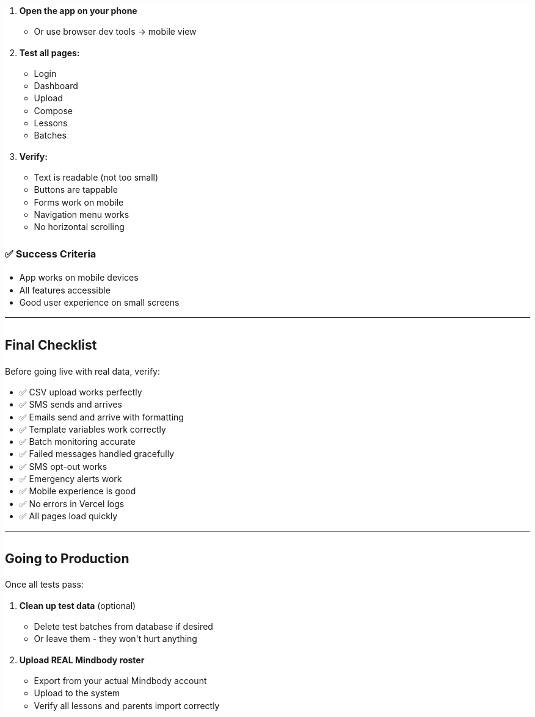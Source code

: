1. **Open the app on your phone**
   - Or use browser dev tools → mobile view

2. **Test all pages:**
   - Login
   - Dashboard
   - Upload
   - Compose
   - Lessons
   - Batches

3. **Verify:**
   - Text is readable (not too small)
   - Buttons are tappable
   - Forms work on mobile
   - Navigation menu works
   - No horizontal scrolling

### ✅ Success Criteria
- App works on mobile devices
- All features accessible
- Good user experience on small screens

---

## Final Checklist

Before going live with real data, verify:

- ✅ CSV upload works perfectly
- ✅ SMS sends and arrives
- ✅ Emails send and arrive with formatting
- ✅ Template variables work correctly
- ✅ Batch monitoring accurate
- ✅ Failed messages handled gracefully
- ✅ SMS opt-out works
- ✅ Emergency alerts work
- ✅ Mobile experience is good
- ✅ No errors in Vercel logs
- ✅ All pages load quickly

---

## Going to Production

Once all tests pass:

1. **Clean up test data** (optional)
   - Delete test batches from database if desired
   - Or leave them - they won't hurt anything

2. **Upload REAL Mindbody roster**
   - Export from your actual Mindbody account
   - Upload to the system
   - Verify all lessons and parents import correctly
